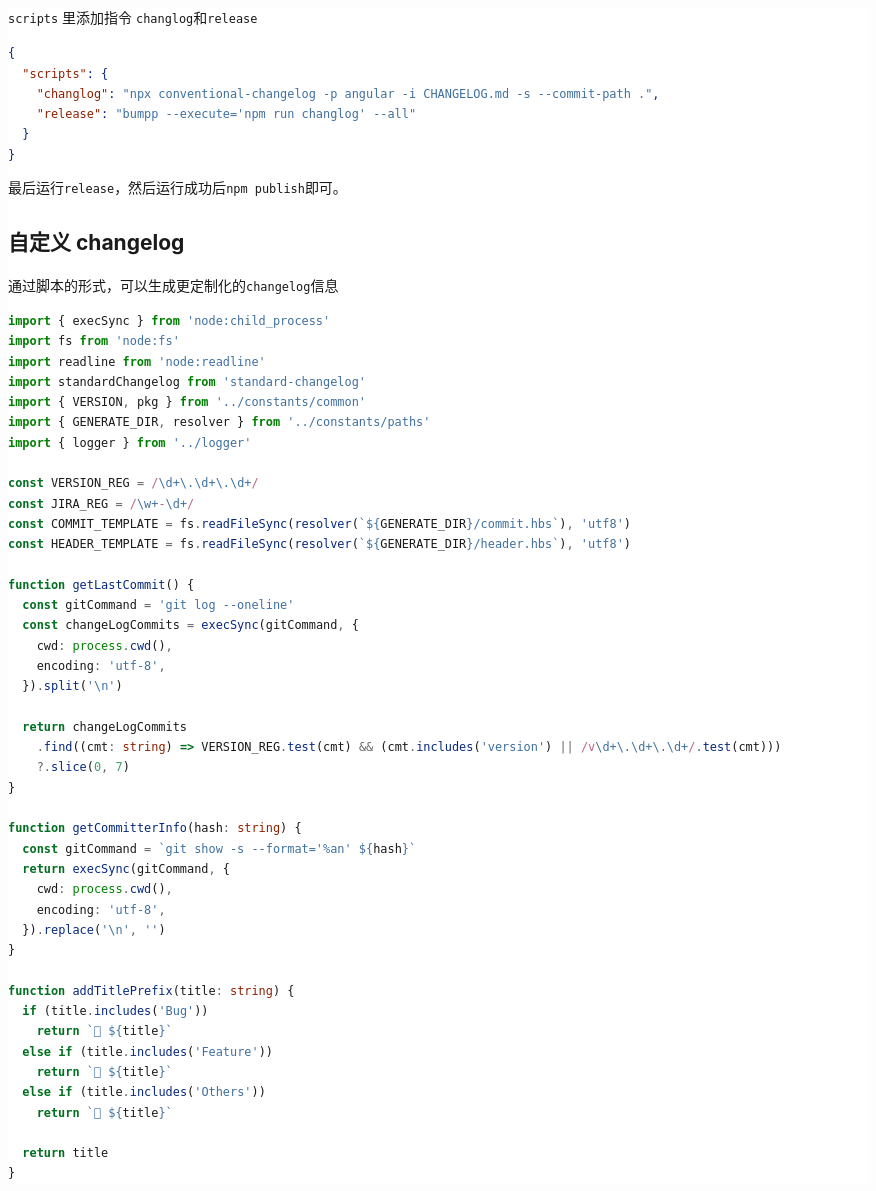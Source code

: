 ```yml
```

`scripts` 里添加指令 `changlog`和`release`

```json
{
  "scripts": {
    "changlog": "npx conventional-changelog -p angular -i CHANGELOG.md -s --commit-path .",
    "release": "bumpp --execute='npm run changlog' --all"
  }
}
```

最后运行`release`，然后运行成功后`npm publish`即可。

## 自定义 changelog

通过脚本的形式，可以生成更定制化的`changelog`信息

```ts
import { execSync } from 'node:child_process'
import fs from 'node:fs'
import readline from 'node:readline'
import standardChangelog from 'standard-changelog'
import { VERSION, pkg } from '../constants/common'
import { GENERATE_DIR, resolver } from '../constants/paths'
import { logger } from '../logger'

const VERSION_REG = /\d+\.\d+\.\d+/
const JIRA_REG = /\w+-\d+/
const COMMIT_TEMPLATE = fs.readFileSync(resolver(`${GENERATE_DIR}/commit.hbs`), 'utf8')
const HEADER_TEMPLATE = fs.readFileSync(resolver(`${GENERATE_DIR}/header.hbs`), 'utf8')

function getLastCommit() {
  const gitCommand = 'git log --oneline'
  const changeLogCommits = execSync(gitCommand, {
    cwd: process.cwd(),
    encoding: 'utf-8',
  }).split('\n')

  return changeLogCommits
    .find((cmt: string) => VERSION_REG.test(cmt) && (cmt.includes('version') || /v\d+\.\d+\.\d+/.test(cmt)))
    ?.slice(0, 7)
}

function getCommitterInfo(hash: string) {
  const gitCommand = `git show -s --format='%an' ${hash}`
  return execSync(gitCommand, {
    cwd: process.cwd(),
    encoding: 'utf-8',
  }).replace('\n', '')
}

function addTitlePrefix(title: string) {
  if (title.includes('Bug'))
    return `🐛 ${title}`
  else if (title.includes('Feature'))
    return `🚀 ${title}`
  else if (title.includes('Others'))
    return `🔧 ${title}`

  return title
}

```